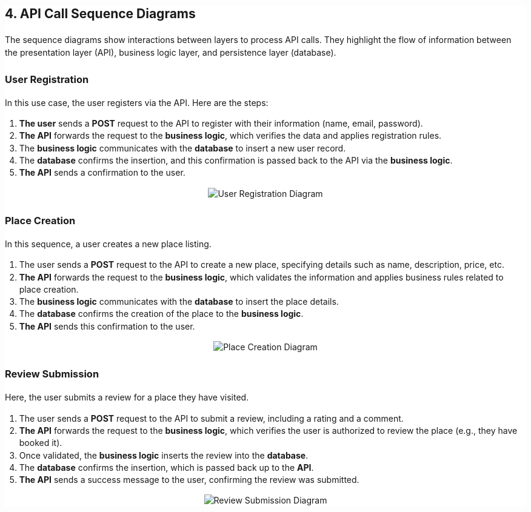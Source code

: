 
## 4. API Call Sequence Diagrams

The sequence diagrams show interactions between layers to process API calls. They highlight the flow of information between the presentation layer (API), business logic layer, and persistence layer (database).

### User Registration

In this use case, the user registers via the API. Here are the steps:

1. **The user** sends a **POST** request to the API to register with their information (name, email, password).
2. **The API** forwards the request to the **business logic**, which verifies the data and applies registration rules.
3. The **business logic** communicates with the **database** to insert a new user record.
4. The **database** confirms the insertion, and this confirmation is passed back to the API via the **business logic**.
5. **The API** sends a confirmation to the user.

<p align="center">
<img src="https://github.com/ClaymeCall/HBnB_project/blob/main/UML/HBnB%20Sequence%20Diagram%201_%20Register%20User.png?raw=true" alt="User Registration Diagram"/>
</p>

### Place Creation

In this sequence, a user creates a new place listing.

1. The user sends a **POST** request to the API to create a new place, specifying details such as name, description, price, etc.
2. **The API** forwards the request to the **business logic**, which validates the information and applies business rules related to place creation.
3. The **business logic** communicates with the **database** to insert the place details.
4. The **database** confirms the creation of the place to the **business logic**.
5. **The API** sends this confirmation to the user.

<p align="center">
<img src="https://github.com/ClaymeCall/HBnB_project/blob/main/UML/HBnB%20Sequence%20Diagram%202_%20Create%20Reservation9.png?raw=true" alt="Place Creation Diagram"/>
</p>

### Review Submission

Here, the user submits a review for a place they have visited.

1. The user sends a **POST** request to the API to submit a review, including a rating and a comment.
2. **The API** forwards the request to the **business logic**, which verifies the user is authorized to review the place (e.g., they have booked it).
3. Once validated, the **business logic** inserts the review into the **database**.
4. The **database** confirms the insertion, which is passed back up to the **API**.
5. **The API** sends a success message to the user, confirming the review was submitted.

<p align="center">
<img src="https://github.com/ClaymeCall/HBnB_project/blob/main/UML/HBnB%20Sequence%20Diagram%203_%20Leave%20a%20Review.png?raw=true" alt="Review Submission Diagram"/>
</p>
